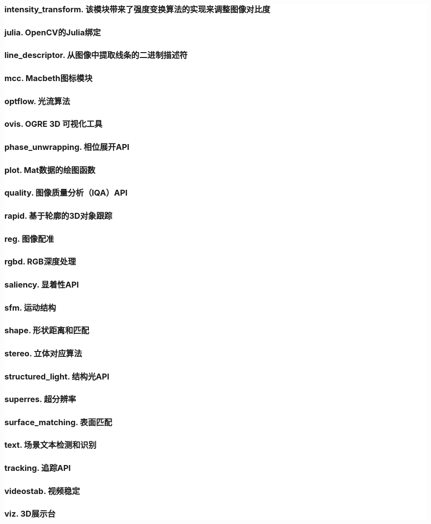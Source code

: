 ### intensity_transform. 该模块带来了强度变换算法的实现来调整图像对比度

### julia. OpenCV的Julia绑定

### line_descriptor. 从图像中提取线条的二进制描述符

### mcc. Macbeth图标模块

### optflow. 光流算法

### ovis. OGRE 3D 可视化工具

### phase_unwrapping. 相位展开API

### plot. Mat数据的绘图函数

### quality. 图像质量分析（IQA）API

### rapid. 基于轮廓的3D对象跟踪

### reg. 图像配准

### rgbd. RGB深度处理

### saliency. 显着性API

### sfm. 运动结构

### shape. 形状距离和匹配

### stereo. 立体对应算法

### structured_light. 结构光API

### superres. 超分辨率

### surface_matching. 表面匹配

### text. 场景文本检测和识别

### tracking. 追踪API

### videostab. 视频稳定

### viz. 3D展示台

